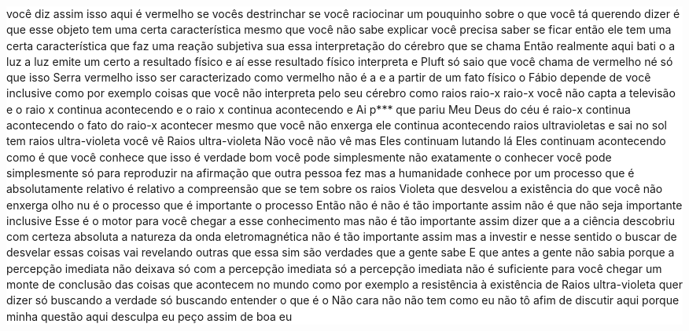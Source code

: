 você diz assim isso aqui é vermelho se
vocês destrinchar se você raciocinar um
pouquinho sobre o que você tá querendo
dizer é que esse objeto tem uma certa
característica mesmo que você não sabe
explicar você precisa saber se ficar
então ele tem uma certa característica
que faz uma reação subjetiva sua essa
interpretação do cérebro que se chama
Então realmente aqui bati o a luz a luz
emite um certo a resultado físico e aí
esse resultado físico interpreta e Pluft
só saio que você chama de vermelho né só
que isso Serra vermelho isso ser
caracterizado como vermelho não é a
e a partir de um fato físico o Fábio
depende de você inclusive como por
exemplo coisas que você não interpreta
pelo seu cérebro como raios raio-x
raio-x você não capta a televisão e o
raio x continua acontecendo
e o raio x continua acontecendo
e Ai p*** que pariu Meu Deus do céu é
raio-x continua acontecendo o fato do
raio-x acontecer mesmo que você não
enxerga ele continua acontecendo raios
ultravioletas e sai no sol tem raios
ultra-violeta você vê Raios
ultra-violeta Não você não vê mas Eles
continuam lutando lá Eles continuam
acontecendo como é que você conhece que
isso é verdade bom você pode
simplesmente não exatamente o conhecer
você pode simplesmente só para
reproduzir na afirmação que outra pessoa
fez mas a humanidade conhece por um
processo que é absolutamente relativo é
relativo a compreensão que se tem sobre
os raios Violeta que desvelou a
existência do que você não enxerga olho
nu é o processo que é importante o
processo Então não é não é tão
importante assim não é que não seja
importante inclusive Esse é o motor para
você chegar a esse conhecimento mas não
é tão importante assim dizer que a a
ciência descobriu com certeza absoluta a
natureza da onda eletromagnética não é
tão importante assim mas a investir
e nesse sentido o buscar de desvelar
essas coisas vai revelando outras que
essa sim são verdades que a gente sabe E
que antes a gente não sabia porque a
percepção imediata não deixava só com a
percepção imediata só a percepção
imediata não é suficiente para você
chegar um monte de conclusão das coisas
que acontecem no mundo como por exemplo
a resistência à existência de Raios
ultra-violeta quer dizer só buscando a
verdade só buscando entender o que é o
Não cara não não tem como eu não tô afim
de discutir aqui porque minha questão
aqui desculpa eu peço assim de boa eu